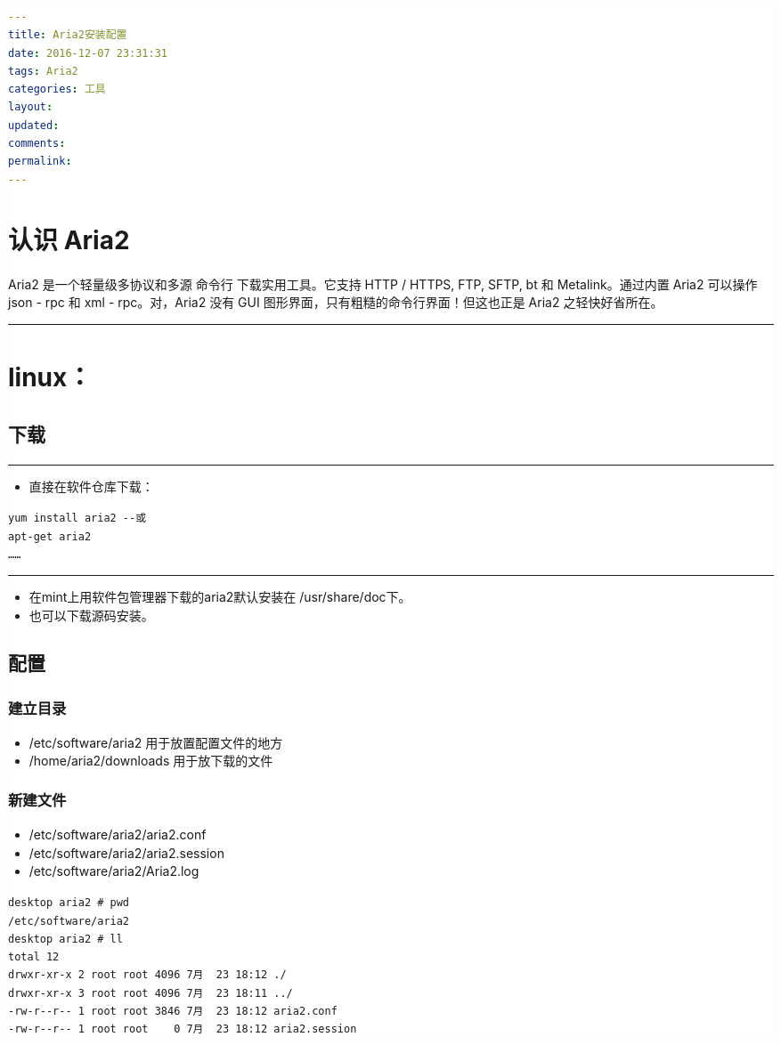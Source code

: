 ```yaml
---
title: Aria2安装配置
date: 2016-12-07 23:31:31
tags: Aria2
categories: 工具
layout:
updated:
comments:
permalink:
---
```


# 认识 Aria2

Aria2 是一个轻量级多协议和多源 命令行 下载实用工具。它支持 HTTP / HTTPS, FTP, SFTP, bt 和 Metalink。通过内置 Aria2 可以操作 json - rpc 和 xml - rpc。对，Aria2 没有 GUI 图形界面，只有粗糙的命令行界面！但这也正是 Aria2 之轻快好省所在。

----

# linux：

## 下载

----
* 直接在软件仓库下载：
```shell
yum install aria2 --或
apt-get aria2
……
```

----

* 在mint上用软件包管理器下载的aria2默认安装在 /usr/share/doc下。
* 也可以下载源码安装。

## 配置
### 建立目录
* /etc/software/aria2 用于放置配置文件的地方
* /home/aria2/downloads 用于放下载的文件

### 新建文件
* /etc/software/aria2/aria2.conf
* /etc/software/aria2/aria2.session
* /etc/software/aria2/Aria2.log


```shell
desktop aria2 # pwd
/etc/software/aria2
desktop aria2 # ll
total 12
drwxr-xr-x 2 root root 4096 7月  23 18:12 ./
drwxr-xr-x 3 root root 4096 7月  23 18:11 ../
-rw-r--r-- 1 root root 3846 7月  23 18:12 aria2.conf
-rw-r--r-- 1 root root    0 7月  23 18:12 aria2.session
```
